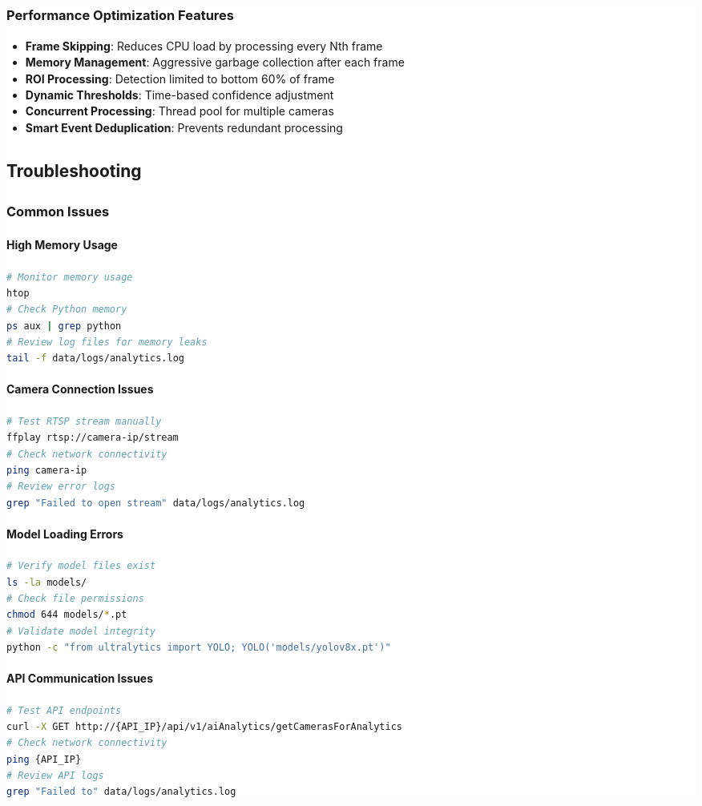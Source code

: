 ### Performance Optimization Features
- **Frame Skipping**: Reduces CPU load by processing every Nth frame
- **Memory Management**: Aggressive garbage collection after each frame
- **ROI Processing**: Detection limited to bottom 60% of frame
- **Dynamic Thresholds**: Time-based confidence adjustment
- **Concurrent Processing**: Thread pool for multiple cameras
- **Smart Event Deduplication**: Prevents redundant processing

## Troubleshooting

### Common Issues

#### High Memory Usage
```bash
# Monitor memory usage
htop
# Check Python memory
ps aux | grep python
# Review log files for memory leaks
tail -f data/logs/analytics.log
```

#### Camera Connection Issues
```bash
# Test RTSP stream manually
ffplay rtsp://camera-ip/stream
# Check network connectivity
ping camera-ip
# Review error logs
grep "Failed to open stream" data/logs/analytics.log
```

#### Model Loading Errors
```bash
# Verify model files exist
ls -la models/
# Check file permissions
chmod 644 models/*.pt
# Validate model integrity
python -c "from ultralytics import YOLO; YOLO('models/yolov8x.pt')"
```

#### API Communication Issues
```bash
# Test API endpoints
curl -X GET http://{API_IP}/api/v1/aiAnalytics/getCamerasForAnalytics
# Check network connectivity
ping {API_IP}
# Review API logs
grep "Failed to" data/logs/analytics.log
```
